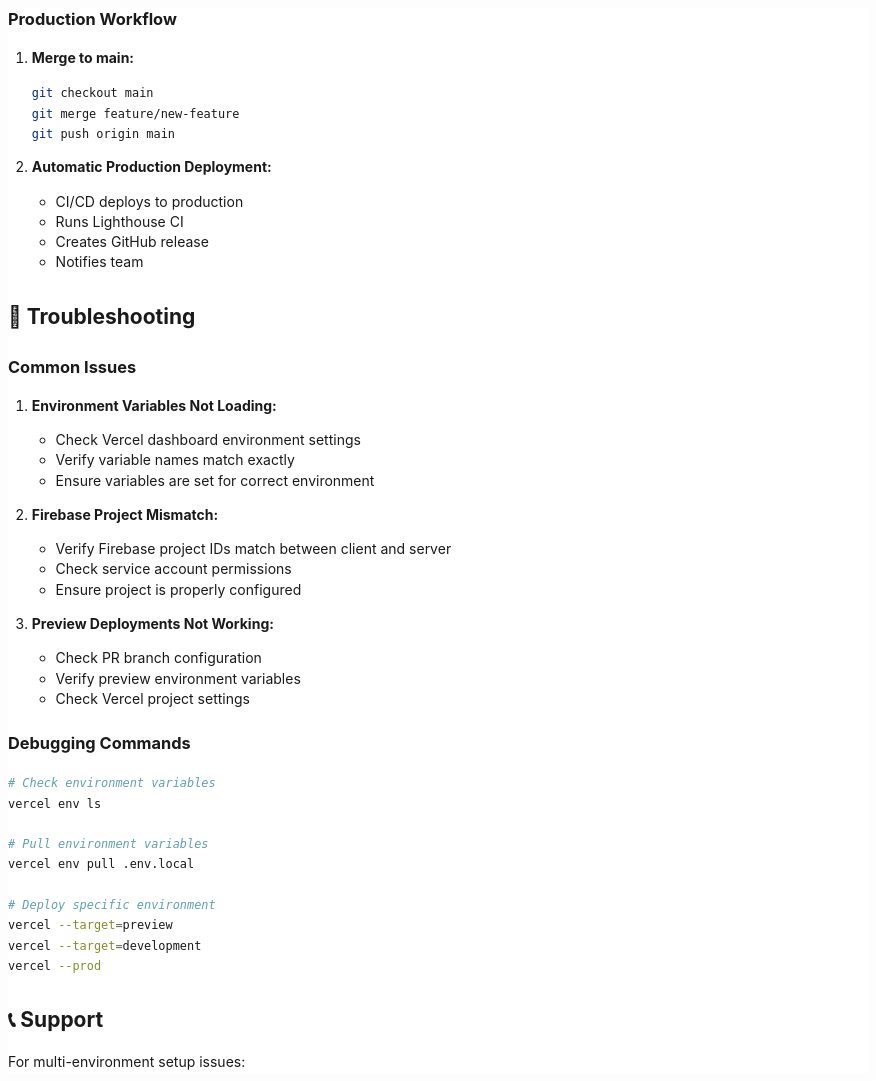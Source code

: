 ### **Production Workflow**

1. **Merge to main:**

   ```bash
   git checkout main
   git merge feature/new-feature
   git push origin main
   ```

2. **Automatic Production Deployment:**
   - CI/CD deploys to production
   - Runs Lighthouse CI
   - Creates GitHub release
   - Notifies team

## 🔧 Troubleshooting

### **Common Issues**

1. **Environment Variables Not Loading:**
   - Check Vercel dashboard environment settings
   - Verify variable names match exactly
   - Ensure variables are set for correct environment

2. **Firebase Project Mismatch:**
   - Verify Firebase project IDs match between client and server
   - Check service account permissions
   - Ensure project is properly configured

3. **Preview Deployments Not Working:**
   - Check PR branch configuration
   - Verify preview environment variables
   - Check Vercel project settings

### **Debugging Commands**

```bash
# Check environment variables
vercel env ls

# Pull environment variables
vercel env pull .env.local

# Deploy specific environment
vercel --target=preview
vercel --target=development
vercel --prod
```

## 📞 Support

For multi-environment setup issues:
